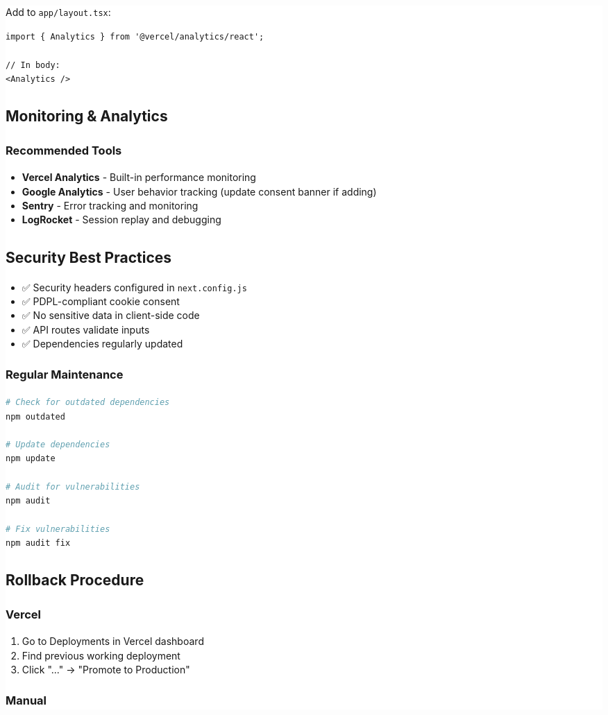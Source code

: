    Add to `app/layout.tsx`:
   ```tsx
   import { Analytics } from '@vercel/analytics/react';

   // In body:
   <Analytics />
   ```

## Monitoring & Analytics

### Recommended Tools

- **Vercel Analytics** - Built-in performance monitoring
- **Google Analytics** - User behavior tracking (update consent banner if adding)
- **Sentry** - Error tracking and monitoring
- **LogRocket** - Session replay and debugging

## Security Best Practices

- ✅ Security headers configured in `next.config.js`
- ✅ PDPL-compliant cookie consent
- ✅ No sensitive data in client-side code
- ✅ API routes validate inputs
- ✅ Dependencies regularly updated

### Regular Maintenance

```bash
# Check for outdated dependencies
npm outdated

# Update dependencies
npm update

# Audit for vulnerabilities
npm audit

# Fix vulnerabilities
npm audit fix
```

## Rollback Procedure

### Vercel

1. Go to Deployments in Vercel dashboard
2. Find previous working deployment
3. Click "..." → "Promote to Production"

### Manual
